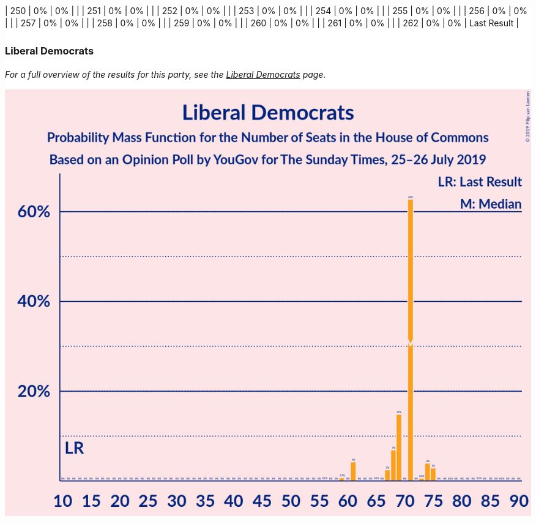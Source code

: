 | 250 | 0% | 0% |  |
| 251 | 0% | 0% |  |
| 252 | 0% | 0% |  |
| 253 | 0% | 0% |  |
| 254 | 0% | 0% |  |
| 255 | 0% | 0% |  |
| 256 | 0% | 0% |  |
| 257 | 0% | 0% |  |
| 258 | 0% | 0% |  |
| 259 | 0% | 0% |  |
| 260 | 0% | 0% |  |
| 261 | 0% | 0% |  |
| 262 | 0% | 0% | Last Result |

### Liberal Democrats

*For a full overview of the results for this party, see the [Liberal Democrats](party-liberaldemocrats.html) page.*

![Graph with seats probability mass function not yet produced](2019-07-26-YouGov-seats-pmf-liberaldemocrats.png "Seats Probability Mass Function")